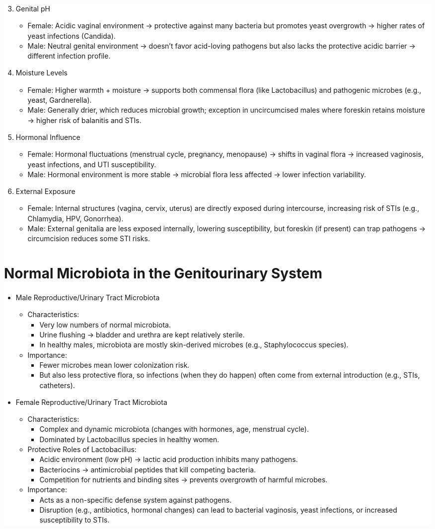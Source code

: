 3. Genital pH
   - Female: Acidic vaginal environment → protective against many bacteria but
     promotes yeast overgrowth → higher rates of yeast infections (Candida).
   - Male: Neutral genital environment → doesn’t favor acid-loving pathogens but also
     lacks the protective acidic barrier → different infection profile.

4. Moisture Levels
   - Female: Higher warmth + moisture → supports both commensal flora (like
     Lactobacillus) and pathogenic microbes (e.g., yeast, Gardnerella).
   - Male: Generally drier, which reduces microbial growth; exception in
     uncircumcised males where foreskin retains moisture → higher risk of balanitis
     and STIs.

5. Hormonal Influence
   - Female: Hormonal fluctuations (menstrual cycle, pregnancy, menopause) → shifts
     in vaginal flora → increased vaginosis, yeast infections, and UTI susceptibility.
   - Male: Hormonal environment is more stable → microbial flora less affected →
     lower infection variability.

6. External Exposure
   - Female: Internal structures (vagina, cervix, uterus) are directly exposed during
     intercourse, increasing risk of STIs (e.g., Chlamydia, HPV, Gonorrhea).
   - Male: External genitalia are less exposed internally, lowering susceptibility,
     but foreskin (if present) can trap pathogens → circumcision reduces some STI
     risks.

# Normal Microbiota in the Genitourinary System

- Male Reproductive/Urinary Tract Microbiota
  - Characteristics:
    - Very low numbers of normal microbiota.
    - Urine flushing → bladder and urethra are kept relatively sterile.
    - In healthy males, microbiota are mostly skin-derived microbes (e.g.,
      Staphylococcus species).
  - Importance:
    - Fewer microbes mean lower colonization risk.
    - But also less protective flora, so infections (when they do happen) often
      come from external introduction (e.g., STIs, catheters).

- Female Reproductive/Urinary Tract Microbiota
  - Characteristics:
    - Complex and dynamic microbiota (changes with hormones, age, menstrual cycle).
    - Dominated by Lactobacillus species in healthy women.
  - Protective Roles of Lactobacillus:
    - Acidic environment (low pH) → lactic acid production inhibits many pathogens.
    - Bacteriocins → antimicrobial peptides that kill competing bacteria.
    - Competition for nutrients and binding sites → prevents overgrowth of harmful
      microbes.
  - Importance:
    - Acts as a non-specific defense system against pathogens.
    - Disruption (e.g., antibiotics, hormonal changes) can lead to bacterial
      vaginosis, yeast infections, or increased susceptibility to STIs.
